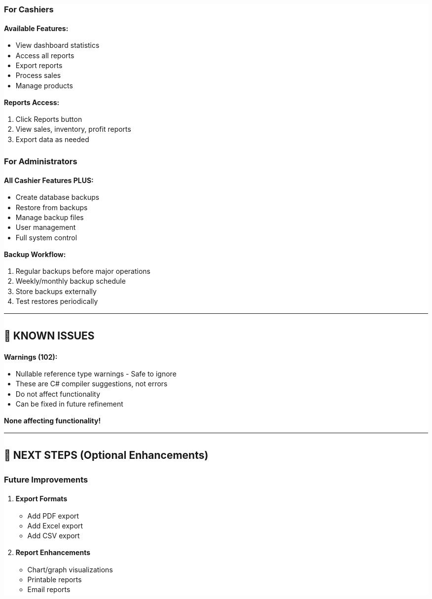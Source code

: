 ### For Cashiers
**Available Features:**
- View dashboard statistics
- Access all reports
- Export reports
- Process sales
- Manage products

**Reports Access:**
1. Click Reports button
2. View sales, inventory, profit reports
3. Export data as needed

### For Administrators
**All Cashier Features PLUS:**
- Create database backups
- Restore from backups
- Manage backup files
- User management
- Full system control

**Backup Workflow:**
1. Regular backups before major operations
2. Weekly/monthly backup schedule
3. Store backups externally
4. Test restores periodically

---

## 🐛 KNOWN ISSUES

**Warnings (102):**
- Nullable reference type warnings - Safe to ignore
- These are C# compiler suggestions, not errors
- Do not affect functionality
- Can be fixed in future refinement

**None affecting functionality!**

---

## 🚀 NEXT STEPS (Optional Enhancements)

### Future Improvements
1. **Export Formats**
   - Add PDF export
   - Add Excel export
   - Add CSV export

2. **Report Enhancements**
   - Chart/graph visualizations
   - Printable reports
   - Email reports
